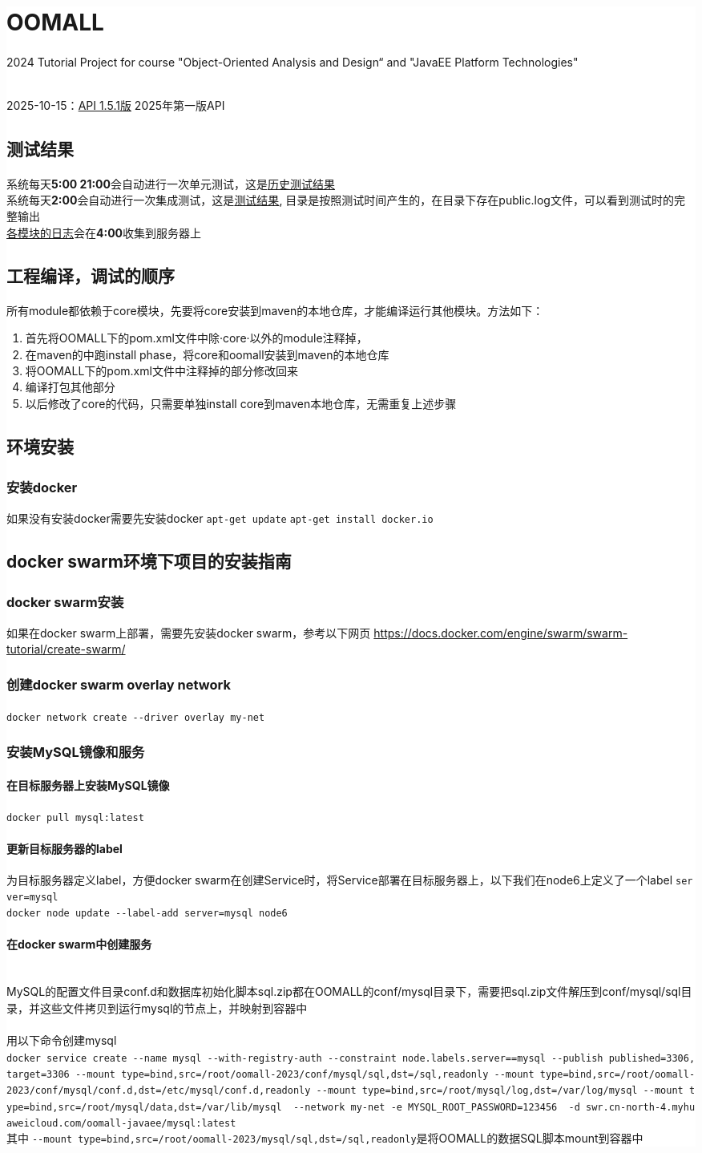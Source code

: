 # OOMALL

2024 Tutorial Project for course "Object-Oriented Analysis and Design“ and "JavaEE Platform Technologies"

<br>2025-10-15：[API 1.5.1版](https://qbcgzddsjf.apifox.cn) 2025年第一版API<br>


## 测试结果
系统每天**5:00 21:00**会自动进行一次单元测试，这是[历史测试结果](http://116.205.123.125/unit-test/)
<br>系统每天**2:00**会自动进行一次集成测试，这是[测试结果](http://116.205.123.125/integration-test/required/), 目录是按照测试时间产生的，在目录下存在public.log文件，可以看到测试时的完整输出
<br>[各模块的日志](http://116.205.123.125/logs/)会在**4:00**收集到服务器上

## 工程编译，调试的顺序
所有module都依赖于core模块，先要将core安装到maven的本地仓库，才能编译运行其他模块。方法如下：
1. 首先将OOMALL下的pom.xml文件中除·<module>core</module>·以外的module注释掉，<br>
2. 在maven的中跑install phase，将core和oomall安装到maven的本地仓库<br>
3. 将OOMALL下的pom.xml文件中注释掉的部分修改回来<br>
4. 编译打包其他部分<br>
5. 以后修改了core的代码，只需要单独install core到maven本地仓库，无需重复上述步骤<br>

## 环境安装
### 安装docker
如果没有安装docker需要先安装docker
`apt-get update`
`apt-get install docker.io`

## docker swarm环境下项目的安装指南
### docker swarm安装
如果在docker swarm上部署，需要先安装docker swarm，参考以下网页
[https://docs.docker.com/engine/swarm/swarm-tutorial/create-swarm/
](https://docs.docker.com/engine/swarm/swarm-tutorial/create-swarm/)

### 创建docker swarm overlay network
`docker network create --driver overlay my-net`

### 安装MySQL镜像和服务
#### 在目标服务器上安装MySQL镜像
`docker pull mysql:latest`

#### 更新目标服务器的label
为目标服务器定义label，方便docker swarm在创建Service时，将Service部署在目标服务器上，以下我们在node6上定义了一个label `server=mysql`<br>
`docker node update --label-add server=mysql node6`<br>

#### 在docker swarm中创建服务
<br>MySQL的配置文件目录conf.d和数据库初始化脚本sql.zip都在OOMALL的conf/mysql目录下，需要把sql.zip文件解压到conf/mysql/sql目录，并这些文件拷贝到运行mysql的节点上，并映射到容器中<br>
<br>用以下命令创建mysql
<br>`docker service create --name mysql --with-registry-auth --constraint node.labels.server==mysql --publish published=3306,target=3306 --mount type=bind,src=/root/oomall-2023/conf/mysql/sql,dst=/sql,readonly --mount type=bind,src=/root/oomall-2023/conf/mysql/conf.d,dst=/etc/mysql/conf.d,readonly --mount type=bind,src=/root/mysql/log,dst=/var/log/mysql --mount type=bind,src=/root/mysql/data,dst=/var/lib/mysql  --network my-net -e MYSQL_ROOT_PASSWORD=123456  -d swr.cn-north-4.myhuaweicloud.com/oomall-javaee/mysql:latest`
<br>其中 `--mount type=bind,src=/root/oomall-2023/mysql/sql,dst=/sql,readonly`是将OOMALL的数据SQL脚本mount到容器中